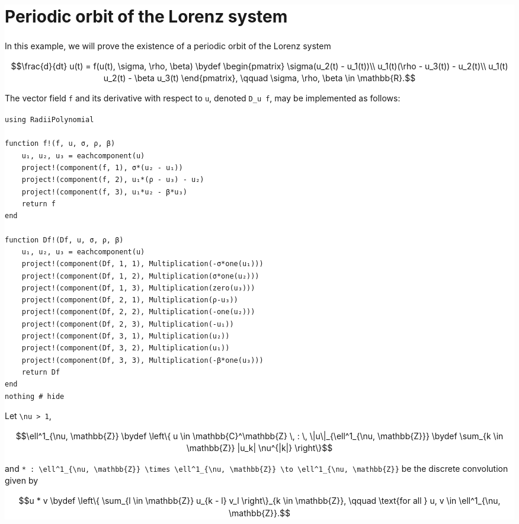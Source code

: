 # Periodic orbit of the Lorenz system

In this example, we will prove the existence of a periodic orbit of the Lorenz system

```math
\frac{d}{dt} u(t) = f(u(t), \sigma, \rho, \beta) \bydef
\begin{pmatrix}
\sigma(u_2(t) - u_1(t))\\
u_1(t)(\rho - u_3(t)) - u_2(t)\\
u_1(t) u_2(t) - \beta u_3(t)
\end{pmatrix}, \qquad \sigma, \rho, \beta \in \mathbb{R}.
```

The vector field ``f`` and its derivative with respect to ``u``, denoted ``D_u f``, may be implemented as follows:

```@example lorenz_po
using RadiiPolynomial

function f!(f, u, σ, ρ, β)
    u₁, u₂, u₃ = eachcomponent(u)
    project!(component(f, 1), σ*(u₂ - u₁))
    project!(component(f, 2), u₁*(ρ - u₃) - u₂)
    project!(component(f, 3), u₁*u₂ - β*u₃)
    return f
end

function Df!(Df, u, σ, ρ, β)
    u₁, u₂, u₃ = eachcomponent(u)
    project!(component(Df, 1, 1), Multiplication(-σ*one(u₁)))
    project!(component(Df, 1, 2), Multiplication(σ*one(u₂)))
    project!(component(Df, 1, 3), Multiplication(zero(u₃)))
    project!(component(Df, 2, 1), Multiplication(ρ-u₃))
    project!(component(Df, 2, 2), Multiplication(-one(u₂)))
    project!(component(Df, 2, 3), Multiplication(-u₁))
    project!(component(Df, 3, 1), Multiplication(u₂))
    project!(component(Df, 3, 2), Multiplication(u₁))
    project!(component(Df, 3, 3), Multiplication(-β*one(u₃)))
    return Df
end
nothing # hide
```

Let ``\nu > 1``,

```math
\ell^1_{\nu, \mathbb{Z}} \bydef \left\{ u \in \mathbb{C}^\mathbb{Z} \, : \, \|u\|_{\ell^1_{\nu, \mathbb{Z}}} \bydef \sum_{k \in \mathbb{Z}} |u_k| \nu^{|k|} \right\}
```

and ``* : \ell^1_{\nu, \mathbb{Z}} \times \ell^1_{\nu, \mathbb{Z}} \to \ell^1_{\nu, \mathbb{Z}}`` be the discrete convolution given by

```math
u * v \bydef \left\{ \sum_{l \in \mathbb{Z}} u_{k - l} v_l \right\}_{k \in \mathbb{Z}}, \qquad \text{for all } u, v \in \ell^1_{\nu, \mathbb{Z}}.
```
